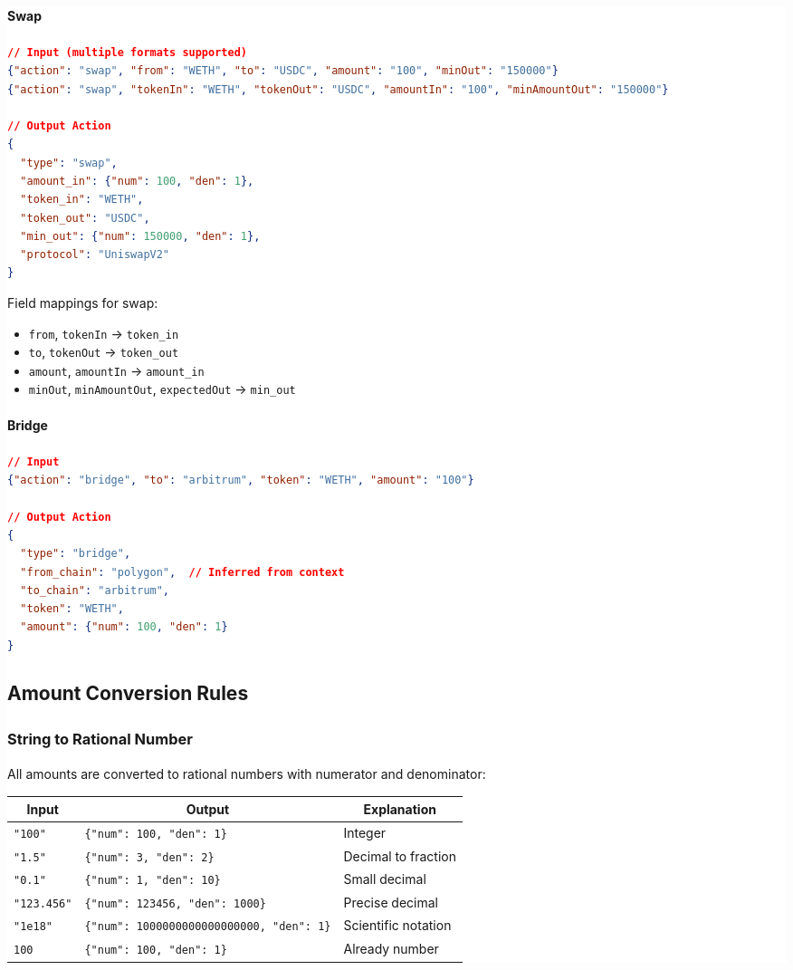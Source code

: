 #### Swap
```json
// Input (multiple formats supported)
{"action": "swap", "from": "WETH", "to": "USDC", "amount": "100", "minOut": "150000"}
{"action": "swap", "tokenIn": "WETH", "tokenOut": "USDC", "amountIn": "100", "minAmountOut": "150000"}

// Output Action
{
  "type": "swap",
  "amount_in": {"num": 100, "den": 1},
  "token_in": "WETH",
  "token_out": "USDC",
  "min_out": {"num": 150000, "den": 1},
  "protocol": "UniswapV2"
}
```

Field mappings for swap:
- `from`, `tokenIn` → `token_in`
- `to`, `tokenOut` → `token_out`
- `amount`, `amountIn` → `amount_in`
- `minOut`, `minAmountOut`, `expectedOut` → `min_out`

#### Bridge
```json
// Input
{"action": "bridge", "to": "arbitrum", "token": "WETH", "amount": "100"}

// Output Action
{
  "type": "bridge",
  "from_chain": "polygon",  // Inferred from context
  "to_chain": "arbitrum",
  "token": "WETH",
  "amount": {"num": 100, "den": 1}
}
```

## Amount Conversion Rules

### String to Rational Number
All amounts are converted to rational numbers with numerator and denominator:

| Input | Output | Explanation |
|-------|--------|-------------|
| `"100"` | `{"num": 100, "den": 1}` | Integer |
| `"1.5"` | `{"num": 3, "den": 2}` | Decimal to fraction |
| `"0.1"` | `{"num": 1, "den": 10}` | Small decimal |
| `"123.456"` | `{"num": 123456, "den": 1000}` | Precise decimal |
| `"1e18"` | `{"num": 1000000000000000000, "den": 1}` | Scientific notation |
| `100` | `{"num": 100, "den": 1}` | Already number |
